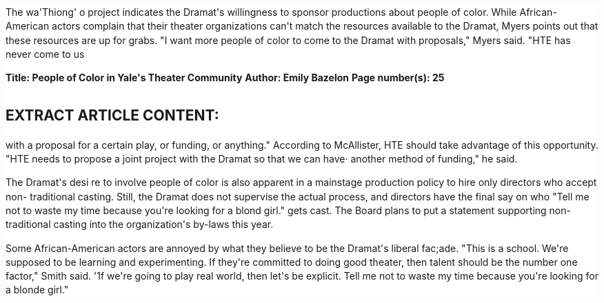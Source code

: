 The wa'Thiong' o project indicates 
the Dramat's willingness to sponsor 
productions about people of color. 
While 
African-American 
actors 
complain 
that 
their 
theater 
organizations can't match the resources 
available to the Dramat, Myers points 
out that these resources are up for 
grabs. "I want more people of color to 
come to the Dramat with proposals," 
Myers said. "HTE has never come to us 


**Title: People of Color in Yale's Theater Community**
**Author: Emily Bazelon**
**Page number(s): 25**

EXTRACT ARTICLE CONTENT:
--
with a proposal for a certain play, or 
funding, or anything." According to 
McAllister, HTE should take advantage 
of this opportunity. "HTE needs to 
propose a joint project with the Dramat 
so that we can have· another method of 
funding," he said. 

The Dramat's desi re to involve 
people of color is also apparent in a 
mainstage production policy to hire 
only directors who accept non-
traditional casting. Still, the Dramat 
does not supervise the actual process, 
and directors have the final say on who 
"Tell me not to waste my 
time because you're 
looking for a blond girl." 
gets cast. The Board plans to put a 
statement supporting non-traditional 
casting into the organization's by-laws 
this year. 

Some African-American actors are 
annoyed by what they believe to be the 
Dramat's liberal fac;ade. "This is a 
school. We're supposed to be learning 
and 
experimenting. 
If 
they're 
committed to doing good theater, then 
talent should be the number one factor," 
Smith said. '1f we're going to play real 
world, then let's be explicit. Tell me not 
to waste my time because you're 
looking for a blonde girl." 
